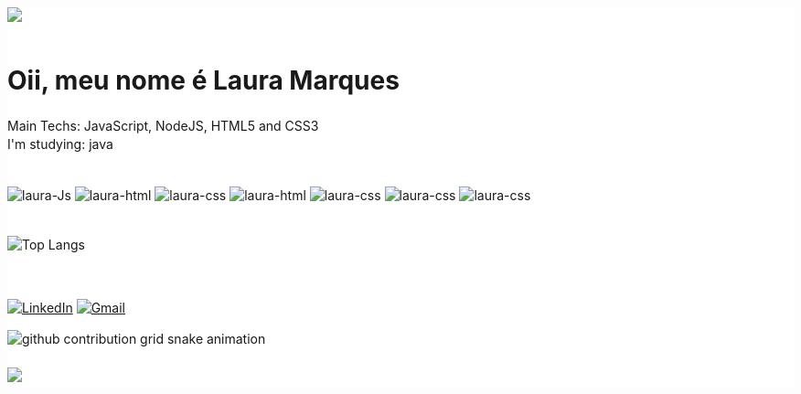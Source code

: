 <img width="100%" src="https://capsule-render.vercel.app/api?type=waving&amp;color=499ABD&amp;height=90&amp;section=header" style="max-width: 100%;"> 
<h1><strong>Oii, meu nome é Laura Marques</strong></h1>


<p>Main Techs: JavaScript, NodeJS, HTML5 and CSS3 <br>
I'm studying: java 
</p>

<div style="display: inline-block"><br>
<img align="center" alt="laura-Js" height="30" width="40" src="https://raw.githubusercontent.com/devicons/devicon/master/icons/javascript/javascript-plain.svg" style="max-width: 100%;">
<img align="center" alt="laura-html" height="30" width="40" src="https://raw.githubusercontent.com/devicons/devicon/6910f0503efdd315c8f9b858234310c06e04d9c0/icons/html5/html5-original.svg" height="300" width="300">
<img align="center" alt="laura-css" height="30" width="40" src="https://raw.githubusercontent.com/devicons/devicon/6910f0503efdd315c8f9b858234310c06e04d9c0/icons/css3/css3-original.svg" height="300" width="300">
<img align="center" alt="laura-html" height="30" width="40" src="https://cdn.jsdelivr.net/gh/devicons/devicon@latest/icons/nodejs/nodejs-original.svg" height="300" width="300">
<img align="center" alt="laura-css" height="30" width="40" src="https://cdn.jsdelivr.net/gh/devicons/devicon@latest/icons/vscode/vscode-original-wordmark.svg"  height="300" width="300">
<img align="center" alt="laura-css" height="30" width="40" src="https://cdn.jsdelivr.net/gh/devicons/devicon@latest/icons/fastify/fastify-original.svg" height="300" width="300">
<img align="center" alt="laura-css" height="30" width="40" src="https://cdn.jsdelivr.net/gh/devicons/devicon@latest/icons/express/express-original-wordmark.svg" height="300" width="300">
<br><br>

![Top Langs](https://github-readme-stats.vercel.app/api/top-langs/?username=lauluah&layout=compact)
          
</div>

<br> <a class="redes">
[![LinkedIn](https://img.shields.io/badge/LinkedIn-0077B5?style=for-the-badge&logo=linkedin&logoColor=white)](http://linkedin.com/in/lauluahh1212)
[![Gmail](https://img.shields.io/badge/Gmail-D14836?style=for-the-badge&logo=gmail&logoColor=white)](mailto:laauramrqs181@gmail.com)
</a>          

<picture>
  <source media="(prefers-color-scheme: dark)" srcset="https://raw.githubusercontent.com/lauluah/lauluah/output/github-contribution-grid-snake-dark.svg">
  <source media="(prefers-color-scheme: light)" srcset="https://raw.githubusercontent.com/lauluah/lauluah/output/github-contribution-grid-snake.svg">
  <img alt="github contribution grid snake animation" src="https://raw.githubusercontent.comlauluah/lauluah/output/github-contribution-grid-snake.svg">
</picture>
<br><br>

  <img width=100% src="https://capsule-render.vercel.app/api?type=waving&color=499ABD&amp&height=70&section=footer"/>
